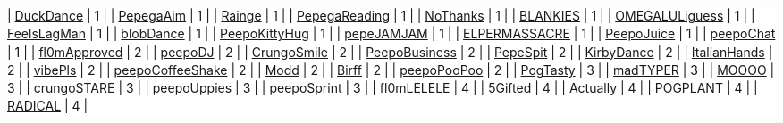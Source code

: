 | [DuckDance](https://betterttv.com/emotes/6235784906fd6a9f5be7760c)          | 1     |
| [PepegaAim](https://betterttv.com/emotes/62ab02426ef7a5f0b7df3dad)          | 1     |
| [Rainge](https://betterttv.com/emotes/5e9f06fed023b362f638bd8e)             | 1     |
| [PepegaReading](https://betterttv.com/emotes/5ff52471db5f420491825f75)      | 1     |
| [NoThanks](https://betterttv.com/emotes/60bd2268f8b3f62601c39b1a)           | 1     |
| [BLANKIES](https://betterttv.com/emotes/62fb2262ecbd418154242782)           | 1     |
| [OMEGALULiguess](https://betterttv.com/emotes/6325dfbd8d54637377077e78)     | 1     |
| [FeelsLagMan](https://betterttv.com/emotes/60bfa648f8b3f62601c3abd6)        | 1     |
| [blobDance](https://betterttv.com/emotes/5f7a17aae9c9344a8f35020f)          | 1     |
| [PeepoKittyHug](https://betterttv.com/emotes/5d5bdaa5375afb1da9a65d17)      | 1     |
| [pepeJAMJAM](https://betterttv.com/emotes/5c36fba2c6888455faa2e29f)         | 1     |
| [ELPERMASSACRE](https://betterttv.com/emotes/642e106ea3c841a2f9ef1350)      | 1     |
| [PeepoJuice](https://betterttv.com/emotes/5deaecf4515a2a77bc9e94ab)         | 1     |
| [peepoChat](https://betterttv.com/emotes/5e1bd08688e62a5f14dc6316)          | 1     |
| [fl0mApproved](https://betterttv.com/emotes/6151e2d0b63cc97ee6d3936c)       | 2     |
| [peepoDJ](https://betterttv.com/emotes/5fb972c7e2900c6f07df3adb)            | 2     |
| [CrungoSmile](https://betterttv.com/emotes/616f8b82054a252a431fd445)        | 2     |
| [PeepoBusiness](https://betterttv.com/emotes/60e642768ed8b373e421f47b)      | 2     |
| [PepeSpit](https://betterttv.com/emotes/5e0402768245800d97563a4f)           | 2     |
| [KirbyDance](https://betterttv.com/emotes/5f3323cf4510395d822b557a)         | 2     |
| [ItalianHands](https://betterttv.com/emotes/5b22d9205ea9d964f400068e)       | 2     |
| [vibePls](https://betterttv.com/emotes/61526b8cb63cc97ee6d3aadf)            | 2     |
| [peepoCoffeeShake](https://betterttv.com/emotes/5eabc762d023b362f639beea)   | 2     |
| [Modd](https://betterttv.com/emotes/63d81af56a2e4d317b6c85ec)               | 2     |
| [Birff](https://betterttv.com/emotes/62c907b3d991a3e26c1222c4)              | 2     |
| [peepoPooPoo](https://betterttv.com/emotes/5c3427a55752683d16e409d1)        | 2     |
| [PogTasty](https://betterttv.com/emotes/5dc37f3850952f47dbdf170c)           | 3     |
| [madTYPER](https://betterttv.com/emotes/5f593a8aaa6fe06bfb601f42)           | 3     |
| [MOOOO](https://betterttv.com/emotes/61f5fa8006fd6a9f5be2aeec)              | 3     |
| [crungoSTARE](https://betterttv.com/emotes/63249a118d54637377076faf)        | 3     |
| [peepoUppies](https://betterttv.com/emotes/6429df0a09e2635573f391b5)        | 3     |
| [peepoSprint](https://betterttv.com/emotes/5c20a897fef84f19d3274cb0)        | 3     |
| [fl0mLELELE](https://betterttv.com/emotes/5987c5505aba4636b7357245)         | 4     |
| [5Gifted](https://betterttv.com/emotes/5f064adba2ac620530366140)            | 4     |
| [Actually](https://betterttv.com/emotes/6148ee2bb63cc97ee6d280eb)           | 4     |
| [POGPLANT](https://betterttv.com/emotes/5dc95e38b537d747e37adaa8)           | 4     |
| [RADICAL](https://betterttv.com/emotes/60d6872b8ed8b373e4219b21)            | 4     |